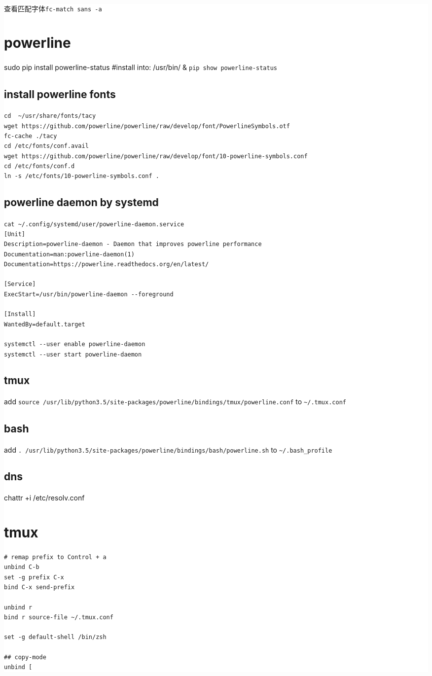 查看匹配字体`fc-match sans -a`

# powerline #
sudo pip install powerline-status  #install into: /usr/bin/ & `pip show powerline-status`

## install powerline fonts #
```
cd  ~/usr/share/fonts/tacy
wget https://github.com/powerline/powerline/raw/develop/font/PowerlineSymbols.otf
fc-cache ./tacy
cd /etc/fonts/conf.avail
wget https://github.com/powerline/powerline/raw/develop/font/10-powerline-symbols.conf
cd /etc/fonts/conf.d
ln -s /etc/fonts/10-powerline-symbols.conf .
```

## powerline daemon by systemd ##
```
cat ~/.config/systemd/user/powerline-daemon.service
[Unit]
Description=powerline-daemon - Daemon that improves powerline performance
Documentation=man:powerline-daemon(1)
Documentation=https://powerline.readthedocs.org/en/latest/

[Service]
ExecStart=/usr/bin/powerline-daemon --foreground

[Install]
WantedBy=default.target

systemctl --user enable powerline-daemon
systemctl --user start powerline-daemon
```

## tmux ##
add `source /usr/lib/python3.5/site-packages/powerline/bindings/tmux/powerline.conf` to `~/.tmux.conf`

## bash ##
add `. /usr/lib/python3.5/site-packages/powerline/bindings/bash/powerline.sh` to `~/.bash_profile`

## dns
chattr +i /etc/resolv.conf

# tmux

```
# remap prefix to Control + a
unbind C-b
set -g prefix C-x
bind C-x send-prefix

unbind r
bind r source-file ~/.tmux.conf

set -g default-shell /bin/zsh

## copy-mode
unbind [
```

[^1]: [INTERRUPTS AND IRQ TUNING](https://access.redhat.com/documentation/en-us/red_hat_enterprise_linux/6/html/performance_tuning_guide/s-cpu-irq)
[^2]: [tcp option so-linger zero when its required](https://stackoverflow.com/questions/3757289/tcp-option-so-linger-zero-when-its-required)
[^3]: [Resetting a TCP connection and SO_LINGER](http://deepix.github.io/2016/10/21/tcprst.html)
[^4]: [Instantaneous wakeups from suspend](https://wiki.archlinux.org/index.php/Power_management/Suspend_and_hibernate#Instantaneous_wakeups_from_suspend)
[^5]: [Capture Desktop](https://trac.ffmpeg.org/wiki/Capture/Desktop)
[^6]: [Custom keymaps in GNOME 3 on Wayland](https://www.beatworm.co.uk/blog/xkb)